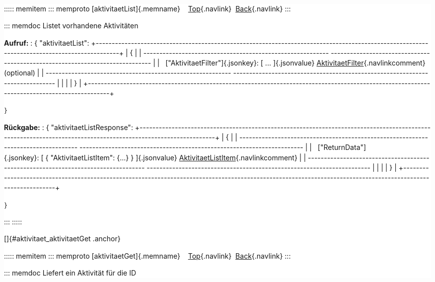 ::::: memitem
::: memproto
[aktivitaetList]{.memname}    [Top](#navigation){.navlink}  [Back](javascript:history.go(-1)){.navlink}
:::

::: memdoc
Listet vorhandene Aktivitäten

**Aufruf:**
:   { \"aktivitaetList\":
    +--------------------------------------------------------------------------------------------------------------------------------------------+
    | {                                                                                                                                          |
    |   ---------------------------------------------------------- ----------------------------------------------------------------------------- |
    |     [\"AktivitaetFilter\"]{.jsonkey}: [ \... ]{.jsonvalue}   [AktivitaetFilter](#Parameter_AktivitaetFilter){.navlinkcomment} (optional)   |
    |   ---------------------------------------------------------- ----------------------------------------------------------------------------- |
    |                                                                                                                                            |
    | }                                                                                                                                          |
    +--------------------------------------------------------------------------------------------------------------------------------------------+

    }



**Rückgabe:**
:   { \"aktivitaetListResponse\":
    +-------------------------------------------------------------------------------------------------------------------------------------------------------------+
    | {                                                                                                                                                           |
    |   ---------------------------------------------------------------------------------- ---------------------------------------------------------------------- |
    |     [\"ReturnData\"]{.jsonkey}: [ { \"AktivitaetListItem\": {\...} } ]{.jsonvalue}   [AktivitaetListItem](#Parameter_AktivitaetListItem){.navlinkcomment}   |
    |   ---------------------------------------------------------------------------------- ---------------------------------------------------------------------- |
    |                                                                                                                                                             |
    | }                                                                                                                                                           |
    +-------------------------------------------------------------------------------------------------------------------------------------------------------------+

    }
:::
:::::

[]{#aktivitaet_aktivitaetGet .anchor}

::::: memitem
::: memproto
[aktivitaetGet]{.memname}    [Top](#navigation){.navlink}  [Back](javascript:history.go(-1)){.navlink}
:::

::: memdoc
Liefert ein Aktivität für die ID
